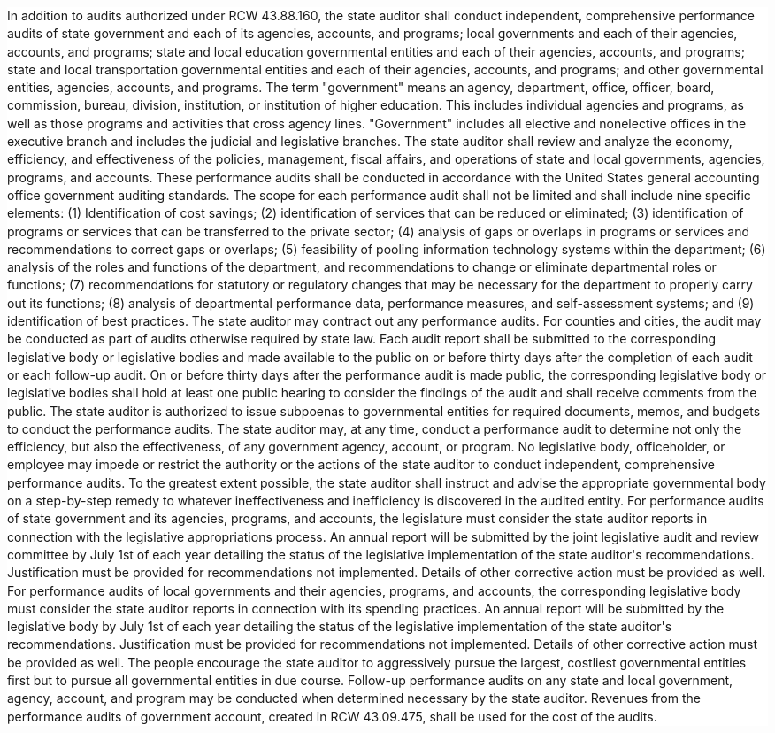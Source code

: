 In addition to audits authorized under RCW 43.88.160, the state auditor shall conduct independent, comprehensive performance audits of state government and each of its agencies, accounts, and programs; local governments and each of their agencies, accounts, and programs; state and local education governmental entities and each of their agencies, accounts, and programs; state and local transportation governmental entities and each of their agencies, accounts, and programs; and other governmental entities, agencies, accounts, and programs. The term "government" means an agency, department, office, officer, board, commission, bureau, division, institution, or institution of higher education. This includes individual agencies and programs, as well as those programs and activities that cross agency lines. "Government" includes all elective and nonelective offices in the executive branch and includes the judicial and legislative branches. The state auditor shall review and analyze the economy, efficiency, and effectiveness of the policies, management, fiscal affairs, and operations of state and local governments, agencies, programs, and accounts. These performance audits shall be conducted in accordance with the United States general accounting office government auditing standards. The scope for each performance audit shall not be limited and shall include nine specific elements: (1) Identification of cost savings; (2) identification of services that can be reduced or eliminated; (3) identification of programs or services that can be transferred to the private sector; (4) analysis of gaps or overlaps in programs or services and recommendations to correct gaps or overlaps; (5) feasibility of pooling information technology systems within the department; (6) analysis of the roles and functions of the department, and recommendations to change or eliminate departmental roles or functions; (7) recommendations for statutory or regulatory changes that may be necessary for the department to properly carry out its functions; (8) analysis of departmental performance data, performance measures, and self-assessment systems; and (9) identification of best practices. The state auditor may contract out any performance audits. For counties and cities, the audit may be conducted as part of audits otherwise required by state law. Each audit report shall be submitted to the corresponding legislative body or legislative bodies and made available to the public on or before thirty days after the completion of each audit or each follow-up audit. On or before thirty days after the performance audit is made public, the corresponding legislative body or legislative bodies shall hold at least one public hearing to consider the findings of the audit and shall receive comments from the public. The state auditor is authorized to issue subpoenas to governmental entities for required documents, memos, and budgets to conduct the performance audits. The state auditor may, at any time, conduct a performance audit to determine not only the efficiency, but also the effectiveness, of any government agency, account, or program. No legislative body, officeholder, or employee may impede or restrict the authority or the actions of the state auditor to conduct independent, comprehensive performance audits. To the greatest extent possible, the state auditor shall instruct and advise the appropriate governmental body on a step-by-step remedy to whatever ineffectiveness and inefficiency is discovered in the audited entity. For performance audits of state government and its agencies, programs, and accounts, the legislature must consider the state auditor reports in connection with the legislative appropriations process. An annual report will be submitted by the joint legislative audit and review committee by July 1st of each year detailing the status of the legislative implementation of the state auditor's recommendations. Justification must be provided for recommendations not implemented. Details of other corrective action must be provided as well. For performance audits of local governments and their agencies, programs, and accounts, the corresponding legislative body must consider the state auditor reports in connection with its spending practices. An annual report will be submitted by the legislative body by July 1st of each year detailing the status of the legislative implementation of the state auditor's recommendations. Justification must be provided for recommendations not implemented. Details of other corrective action must be provided as well. The people encourage the state auditor to aggressively pursue the largest, costliest governmental entities first but to pursue all governmental entities in due course. Follow-up performance audits on any state and local government, agency, account, and program may be conducted when determined necessary by the state auditor. Revenues from the performance audits of government account, created in RCW 43.09.475, shall be used for the cost of the audits.
